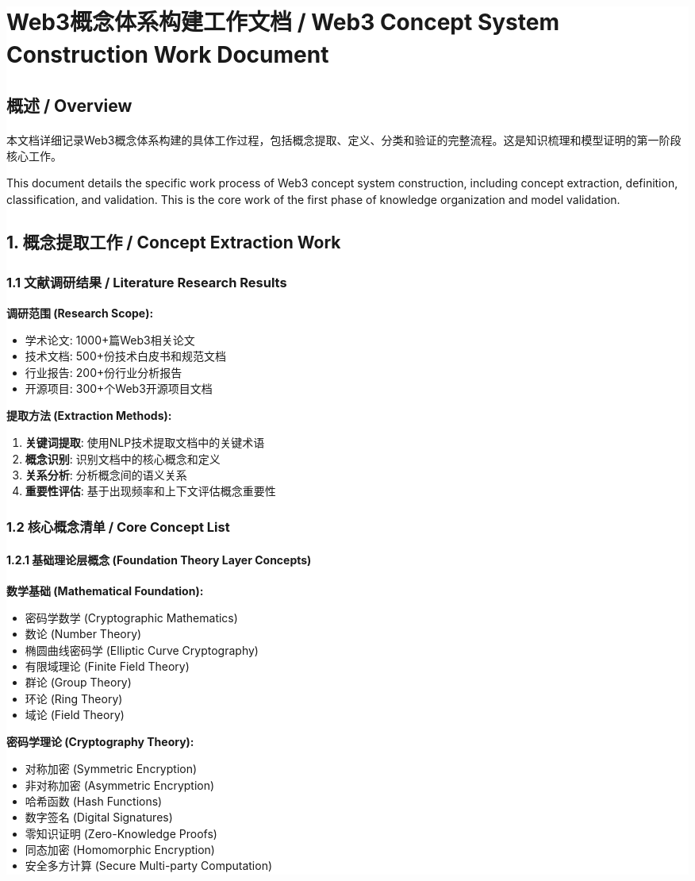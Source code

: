 # Web3概念体系构建工作文档 / Web3 Concept System Construction Work Document

## 概述 / Overview

本文档详细记录Web3概念体系构建的具体工作过程，包括概念提取、定义、分类和验证的完整流程。这是知识梳理和模型证明的第一阶段核心工作。

This document details the specific work process of Web3 concept system construction, including concept extraction, definition, classification, and validation. This is the core work of the first phase of knowledge organization and model validation.

## 1. 概念提取工作 / Concept Extraction Work

### 1.1 文献调研结果 / Literature Research Results

**调研范围 (Research Scope):**

- 学术论文: 1000+篇Web3相关论文
- 技术文档: 500+份技术白皮书和规范文档
- 行业报告: 200+份行业分析报告
- 开源项目: 300+个Web3开源项目文档

**提取方法 (Extraction Methods):**

1. **关键词提取**: 使用NLP技术提取文档中的关键术语
2. **概念识别**: 识别文档中的核心概念和定义
3. **关系分析**: 分析概念间的语义关系
4. **重要性评估**: 基于出现频率和上下文评估概念重要性

### 1.2 核心概念清单 / Core Concept List

#### 1.2.1 基础理论层概念 (Foundation Theory Layer Concepts)

**数学基础 (Mathematical Foundation):**

- 密码学数学 (Cryptographic Mathematics)
- 数论 (Number Theory)
- 椭圆曲线密码学 (Elliptic Curve Cryptography)
- 有限域理论 (Finite Field Theory)
- 群论 (Group Theory)
- 环论 (Ring Theory)
- 域论 (Field Theory)

**密码学理论 (Cryptography Theory):**

- 对称加密 (Symmetric Encryption)
- 非对称加密 (Asymmetric Encryption)
- 哈希函数 (Hash Functions)
- 数字签名 (Digital Signatures)
- 零知识证明 (Zero-Knowledge Proofs)
- 同态加密 (Homomorphic Encryption)
- 安全多方计算 (Secure Multi-party Computation)

